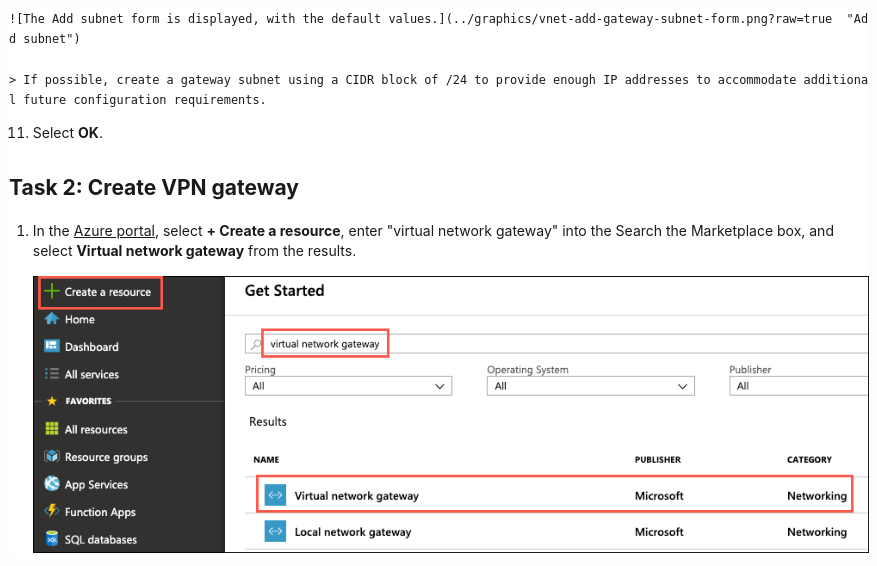     ![The Add subnet form is displayed, with the default values.](../graphics/vnet-add-gateway-subnet-form.png?raw=true  "Add subnet")

    > If possible, create a gateway subnet using a CIDR block of /24 to provide enough IP addresses to accommodate additional future configuration requirements.

11. Select **OK**.

## Task 2: Create VPN gateway

1. In the [Azure portal](https://portal.azure.com), select **+ Create a resource**, enter "virtual network gateway" into the Search the Marketplace box, and select **Virtual network gateway** from the results.

    ![In the Azure portal, +Create a resource is highlighted in the left-hand menu, "virtual network gateway" is entered into the Search the Marketplace box, and Virtual network gateway is highlighted in the results.](../graphics/create-resource-virtual-network-gateway.png?raw=true  "Create resource")
